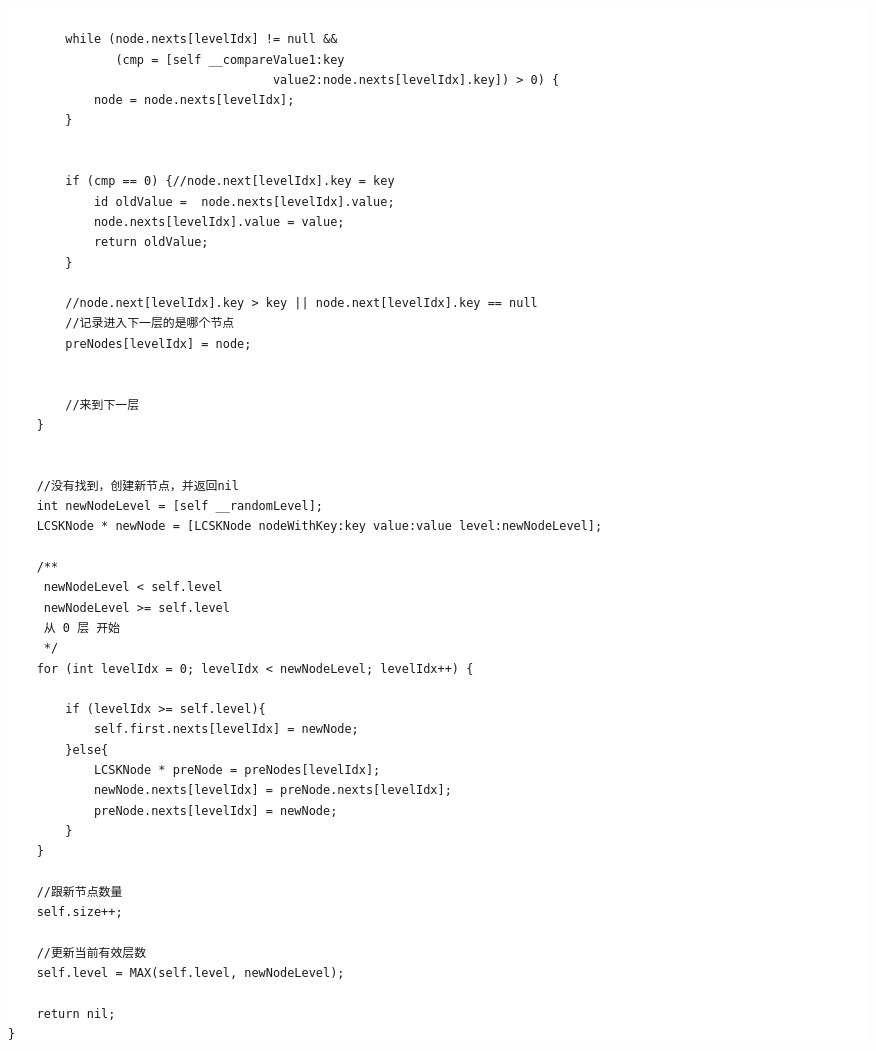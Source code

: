 ```
        
        while (node.nexts[levelIdx] != null &&
               (cmp = [self __compareValue1:key
                                     value2:node.nexts[levelIdx].key]) > 0) {
            node = node.nexts[levelIdx];
        }
        
        
        if (cmp == 0) {//node.next[levelIdx].key = key
            id oldValue =  node.nexts[levelIdx].value;
            node.nexts[levelIdx].value = value;
            return oldValue;
        }
        
        //node.next[levelIdx].key > key || node.next[levelIdx].key == null
        //记录进入下一层的是哪个节点
        preNodes[levelIdx] = node;
       
        
        //来到下一层
    }
    
    
    //没有找到，创建新节点，并返回nil
    int newNodeLevel = [self __randomLevel];
    LCSKNode * newNode = [LCSKNode nodeWithKey:key value:value level:newNodeLevel];
    
    /**
     newNodeLevel < self.level
     newNodeLevel >= self.level
     从 0 层 开始
     */
    for (int levelIdx = 0; levelIdx < newNodeLevel; levelIdx++) {
        
        if (levelIdx >= self.level){
            self.first.nexts[levelIdx] = newNode;
        }else{
            LCSKNode * preNode = preNodes[levelIdx];
            newNode.nexts[levelIdx] = preNode.nexts[levelIdx];
            preNode.nexts[levelIdx] = newNode;
        }
    }
    
    //跟新节点数量
    self.size++;
    
    //更新当前有效层数
    self.level = MAX(self.level, newNodeLevel);
    
    return nil;
}
```
